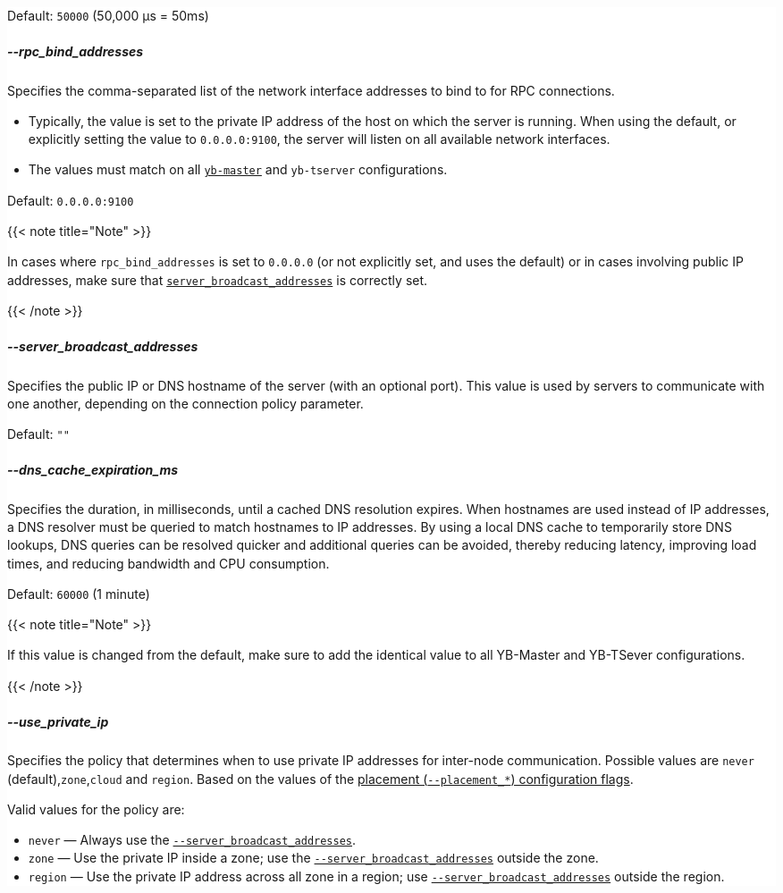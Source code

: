 Default: `50000` (50,000 µs = 50ms)

##### --rpc_bind_addresses

Specifies the comma-separated list of the network interface addresses to bind to for RPC connections.

- Typically, the value is set to the private IP address of the host on which the server is running. When using the default, or explicitly setting the value to `0.0.0.0:9100`, the server will listen on all available network interfaces.

- The values must match on all [`yb-master`](../yb-master/#rpc-bind-addresses) and `yb-tserver` configurations.

Default: `0.0.0.0:9100`

{{< note title="Note" >}}

In cases where `rpc_bind_addresses` is set to `0.0.0.0` (or not explicitly set, and uses the default) or in cases involving public IP addresses, make sure that [`server_broadcast_addresses`](#server-broadcast-addresses) is correctly set.

{{< /note >}}

##### --server_broadcast_addresses

Specifies the public IP or DNS hostname of the server (with an optional port). This value is used by servers to communicate with one another, depending on the connection policy parameter.

Default: `""`

##### --dns_cache_expiration_ms

Specifies the duration, in milliseconds, until a cached DNS resolution expires. When hostnames are used instead of IP addresses, a DNS resolver must be queried to match hostnames to IP addresses. By using a local DNS cache to temporarily store DNS lookups, DNS queries can be resolved quicker and additional queries can be avoided, thereby reducing latency, improving load times, and reducing bandwidth and CPU consumption.

Default: `60000` (1 minute)

{{< note title="Note" >}}

If this value is changed from the default, make sure to add the identical value to all YB-Master and YB-TSever configurations.

{{< /note >}}

##### --use_private_ip

Specifies the policy that determines when to use private IP addresses for inter-node communication. Possible values are `never` (default),`zone`,`cloud` and `region`. Based on the values of the [placement (`--placement_*`) configuration flags](#placement-flags).

Valid values for the policy are:

- `never` — Always use the [`--server_broadcast_addresses`](#server-broadcast-addresses).
- `zone` — Use the private IP inside a zone; use the [`--server_broadcast_addresses`](#server-broadcast-addresses) outside the zone. 
- `region` — Use the private IP address across all zone in a region; use [`--server_broadcast_addresses`](#server-broadcast-addresses) outside the region.
